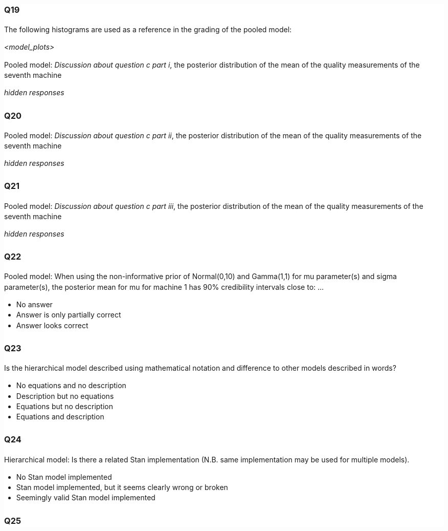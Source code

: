 ### Q19

The following histograms are used as a reference in the grading of the pooled model:

*<model_plots>*

Pooled model: *Discussion about question c part i*, the posterior distribution of the mean of the quality measurements of the seventh machine

*hidden responses*

### Q20

Pooled model: *Discussion about question c part ii*, the posterior distribution of the mean of the quality measurements of the seventh machine

*hidden responses*

### Q21

Pooled model: *Discussion about question c part iii*, the posterior distribution of the mean of the quality measurements of the seventh machine

*hidden responses*

### Q22

Pooled model: When using the non-informative prior of Normal(0,10) and Gamma(1,1) for mu
parameter(s) and sigma parameter(s), the posterior mean for mu for machine 1 has 90%
credibility intervals close to: ...

- No answer
- Answer is only partially correct
- Answer looks correct

### Q23

Is the hierarchical model described using mathematical notation and difference to other models
described in words?

- No equations and no description
- Description but no equations
- Equations but no description
- Equations and description

### Q24

Hierarchical model: Is there a related Stan implementation (N.B. same implementation may be
used for multiple models).

- No Stan model implemented
- Stan model implemented, but it seems clearly wrong or broken
- Seemingly valid Stan model implemented

### Q25

